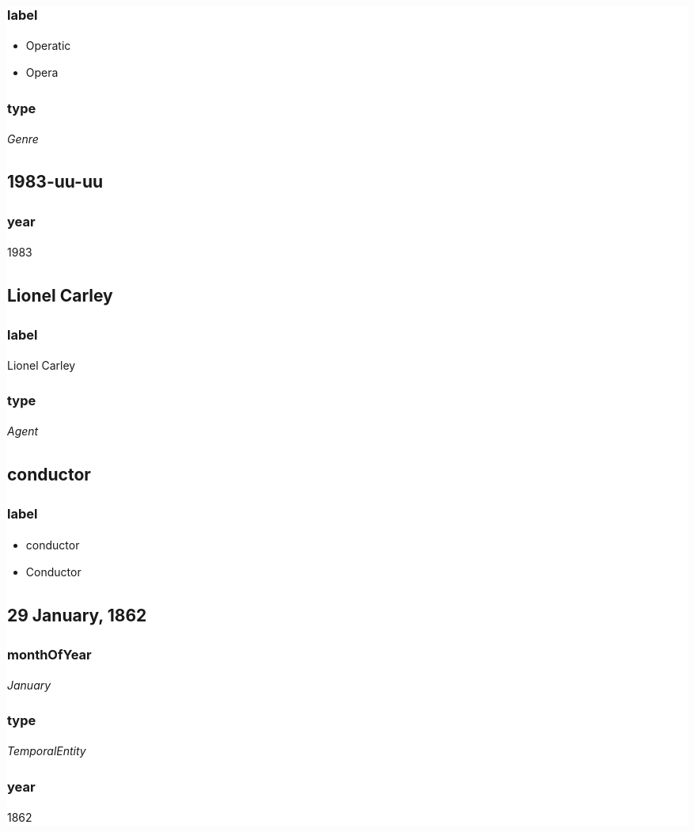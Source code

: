 ### label

 - Operatic

 - Opera

### type


*Genre*

## 1983-uu-uu

### year


1983

## Lionel Carley

### label


Lionel Carley

### type


*Agent*

## conductor

### label

 - conductor

 - Conductor

## 29 January, 1862

### monthOfYear


*January*

### type


*TemporalEntity*

### year


1862
